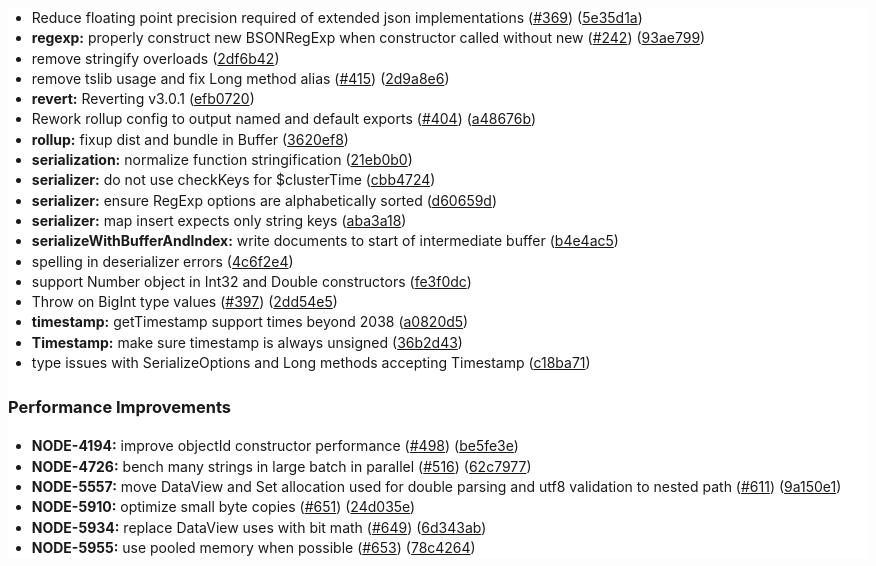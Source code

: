 * Reduce floating point precision required of extended json implementations ([#369](https://github.com/liamlagezyxis/js-bson/issues/369)) ([5e35d1a](https://github.com/liamlagezyxis/js-bson/commit/5e35d1a4e96b13368eeced4d87f60bdb2c0d1562))
* **regexp:** properly construct new BSONRegExp when constructor called without new ([#242](https://github.com/liamlagezyxis/js-bson/issues/242)) ([93ae799](https://github.com/liamlagezyxis/js-bson/commit/93ae799bc6c01df4f7dfcadb2ce6cc58a3cbe13c))
* remove stringify overloads ([2df6b42](https://github.com/liamlagezyxis/js-bson/commit/2df6b42de4cbf81a307d2db144d15470d543976e))
* remove tslib usage and fix Long method alias ([#415](https://github.com/liamlagezyxis/js-bson/issues/415)) ([2d9a8e6](https://github.com/liamlagezyxis/js-bson/commit/2d9a8e678417ec43a0b82377743ab9c30a3c3b6b))
* **revert:** Reverting v3.0.1 ([efb0720](https://github.com/liamlagezyxis/js-bson/commit/efb0720fbcc146c07040c66bf1f5682eaf9b16c0))
* Rework rollup config to output named and default exports ([#404](https://github.com/liamlagezyxis/js-bson/issues/404)) ([a48676b](https://github.com/liamlagezyxis/js-bson/commit/a48676b0d442e06a71a413500194d35a7bea7587))
* **rollup:** fixup dist and bundle in Buffer ([3620ef8](https://github.com/liamlagezyxis/js-bson/commit/3620ef899289a544cba958593ab8695a6b80475d))
* **serialization:** normalize function stringification ([21eb0b0](https://github.com/liamlagezyxis/js-bson/commit/21eb0b0aacd759681e8e9a620c7f77f7651047e8))
* **serializer:** do not use checkKeys for $clusterTime ([cbb4724](https://github.com/liamlagezyxis/js-bson/commit/cbb472417d9d07920df739acf0ed4c1d8a10c345))
* **serializer:** ensure RegExp options are alphabetically sorted ([d60659d](https://github.com/liamlagezyxis/js-bson/commit/d60659def1032a436c1779ad17d0bff16f997b80))
* **serializer:** map insert expects only string keys ([aba3a18](https://github.com/liamlagezyxis/js-bson/commit/aba3a18552b66d5920523733ee8e086909ec8aaa))
* **serializeWithBufferAndIndex:** write documents to start of intermediate buffer ([b4e4ac5](https://github.com/liamlagezyxis/js-bson/commit/b4e4ac5d1af138a9896daa382b62a36bf0dc32af))
* spelling in deserializer errors ([4c6f2e4](https://github.com/liamlagezyxis/js-bson/commit/4c6f2e4f7f39e75274dd12e67d34befb4fd6ea28))
* support Number object in Int32 and Double constructors ([fe3f0dc](https://github.com/liamlagezyxis/js-bson/commit/fe3f0dcb1aae0b7c22232afe2e05e040e3aba741))
* Throw on BigInt type values ([#397](https://github.com/liamlagezyxis/js-bson/issues/397)) ([2dd54e5](https://github.com/liamlagezyxis/js-bson/commit/2dd54e5275fc72dd8cd579a1636d2a73b7b0e790))
* **timestamp:** getTimestamp support times beyond 2038 ([a0820d5](https://github.com/liamlagezyxis/js-bson/commit/a0820d51ed1b759e0cfc362f0fce3bc7a0e82cb0))
* **Timestamp:** make sure timestamp is always unsigned ([36b2d43](https://github.com/liamlagezyxis/js-bson/commit/36b2d4301a3b1f392fea0933419d0cea961f49e1))
* type issues with SerializeOptions and Long methods accepting Timestamp ([c18ba71](https://github.com/liamlagezyxis/js-bson/commit/c18ba71229129c8ea34e40265a9503c10e29a9e0))


### Performance Improvements

* **NODE-4194:** improve objectId constructor performance ([#498](https://github.com/liamlagezyxis/js-bson/issues/498)) ([be5fe3e](https://github.com/liamlagezyxis/js-bson/commit/be5fe3e105302369950c35b599e0a4d018411506))
* **NODE-4726:** bench many strings in large batch in parallel ([#516](https://github.com/liamlagezyxis/js-bson/issues/516)) ([62c7977](https://github.com/liamlagezyxis/js-bson/commit/62c7977806d3a94fd902ad43b015e5a476e9ea4d))
* **NODE-5557:** move DataView and Set allocation used for double parsing and utf8 validation to nested path ([#611](https://github.com/liamlagezyxis/js-bson/issues/611)) ([9a150e1](https://github.com/liamlagezyxis/js-bson/commit/9a150e171a20b591b77f501518b74355a7db0cd3))
* **NODE-5910:** optimize small byte copies ([#651](https://github.com/liamlagezyxis/js-bson/issues/651)) ([24d035e](https://github.com/liamlagezyxis/js-bson/commit/24d035eb31d942cfbc02bfa6fe242ccc576aad24))
* **NODE-5934:** replace DataView uses with bit math ([#649](https://github.com/liamlagezyxis/js-bson/issues/649)) ([6d343ab](https://github.com/liamlagezyxis/js-bson/commit/6d343ab9141d7e0c577e3eb236d42364007f1925))
* **NODE-5955:** use pooled memory when possible ([#653](https://github.com/liamlagezyxis/js-bson/issues/653)) ([78c4264](https://github.com/liamlagezyxis/js-bson/commit/78c426428f2ebab24d798238411a6e6b33a4b694))